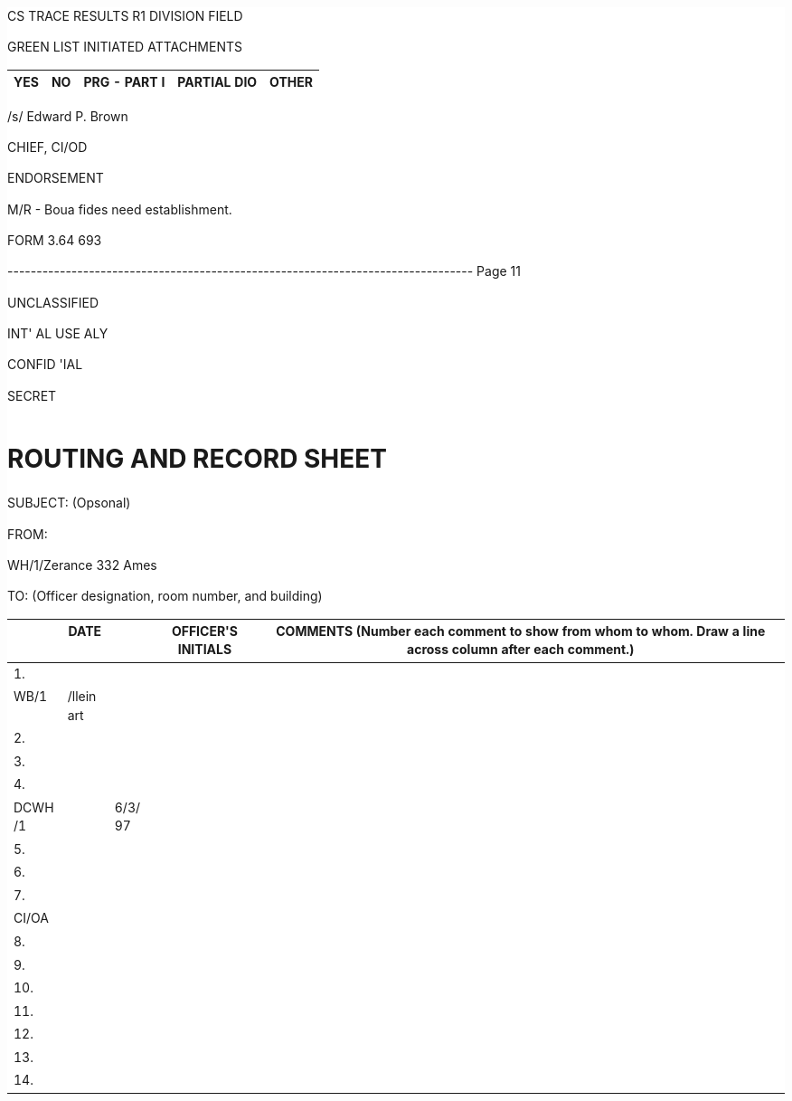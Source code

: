 CS TRACE RESULTS R1 DIVISION FIELD

GREEN LIST INITIATED ATTACHMENTS

| YES | NO  | PRG - PART I | PARTIAL DIO | OTHER |
| --- | --- | ------------ | ----------- | ----- |

/s/ Edward P. Brown

CHIEF, CI/OD

ENDORSEMENT

M/R - Boua fides need establishment.

FORM 3.64 693


-------------------------------------------------------------------------------- Page 11

UNCLASSIFIED

INT' AL
USE ALY

CONFID 'IAL

SECRET

# ROUTING AND RECORD SHEET

SUBJECT: (Opsonal)

FROM:

WH/1/Zerance 332 Ames

TO: (Officer designation, room number, and building)

|        | DATE      |        | OFFICER'S INITIALS | COMMENTS (Number each comment to show from whom to whom. Draw a line across column after each comment.) |
| ------ | --------- | ------ | ------------------ | ------------------------------------------------------------------------------------------------------- |
| 1.     |           |        |                    |                                                                                                         |
| WB/1   | /lleinart |        |                    |                                                                                                         |
| 2.     |           |        |                    |                                                                                                         |
| 3.     |           |        |                    |                                                                                                         |
| 4.     |           |        |                    |                                                                                                         |
| DCWH/1 |           | 6/3/97 |                    |                                                                                                         |
| 5.     |           |        |                    |                                                                                                         |
| 6.     |           |        |                    |                                                                                                         |
| 7.     |           |        |                    |                                                                                                         |
| CI/OA  |           |        |                    |                                                                                                         |
| 8.     |           |        |                    |                                                                                                         |
| 9.     |           |        |                    |                                                                                                         |
| 10.    |           |        |                    |                                                                                                         |
| 11.    |           |        |                    |                                                                                                         |
| 12.    |           |        |                    |                                                                                                         |
| 13.    |           |        |                    |                                                                                                         |
| 14.    |           |        |                    |                                                                                                         |